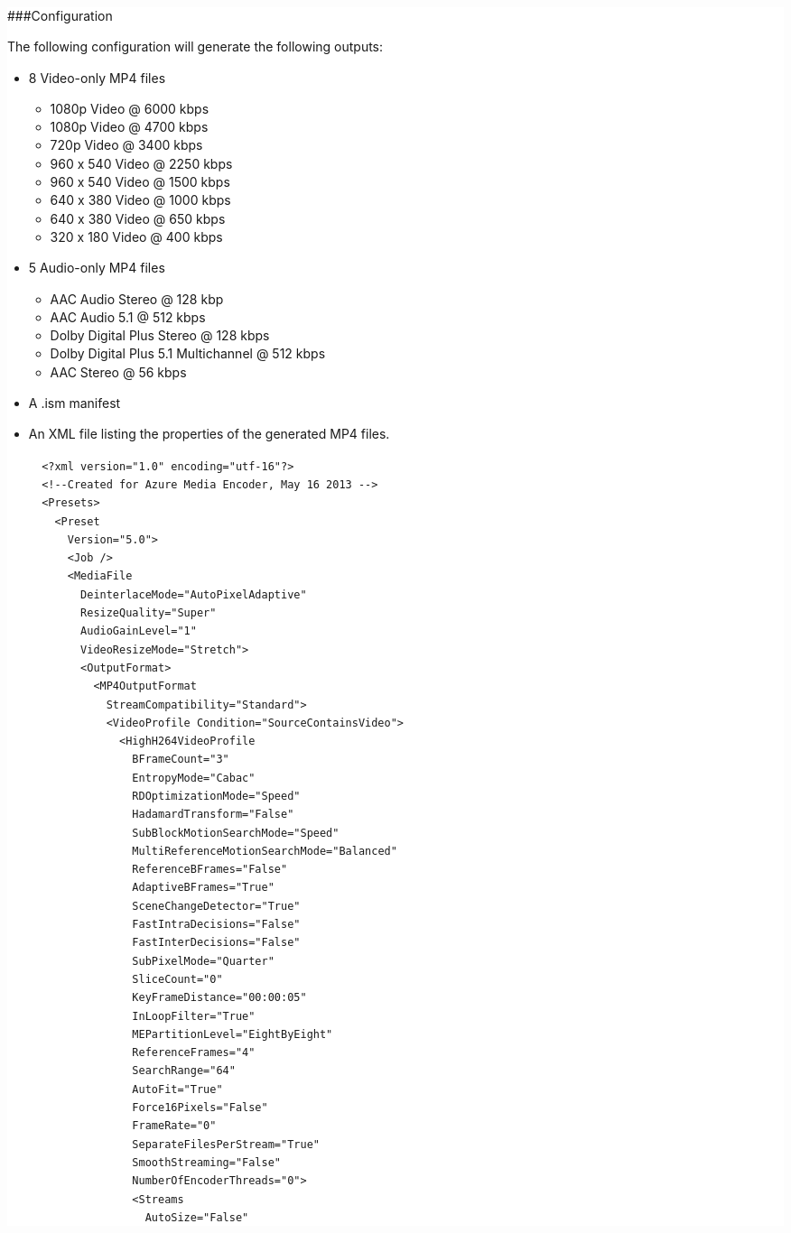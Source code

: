###Configuration

The following configuration will generate the following outputs:

- 8 Video-only MP4 files
    - 1080p Video @ 6000 kbps
    - 1080p Video @ 4700 kbps
    - 720p Video @ 3400 kbps
    - 960 x 540 Video @ 2250 kbps
    - 960 x 540 Video @ 1500 kbps
    - 640 x 380 Video @ 1000 kbps
    - 640 x 380 Video @ 650 kbps
    - 320 x 180 Video @ 400 kbps

- 5 Audio-only MP4 files
    - AAC Audio Stereo @ 128 kbp
    - AAC Audio 5.1 @ 512 kbps
    - Dolby Digital Plus Stereo @ 128 kbps
    - Dolby Digital Plus 5.1 Multichannel @ 512 kbps
    - AAC Stereo @ 56 kbps
- A .ism manifest
- An XML file listing the properties of the generated MP4 files.
        
        <?xml version="1.0" encoding="utf-16"?>
        <!--Created for Azure Media Encoder, May 16 2013 -->
        <Presets>
          <Preset
            Version="5.0">
            <Job />
            <MediaFile
              DeinterlaceMode="AutoPixelAdaptive"
              ResizeQuality="Super"   
              AudioGainLevel="1"
              VideoResizeMode="Stretch">
              <OutputFormat>
                <MP4OutputFormat
                  StreamCompatibility="Standard">
                  <VideoProfile Condition="SourceContainsVideo">
                    <HighH264VideoProfile
                      BFrameCount="3"
                      EntropyMode="Cabac"
                      RDOptimizationMode="Speed"
                      HadamardTransform="False"
                      SubBlockMotionSearchMode="Speed"
                      MultiReferenceMotionSearchMode="Balanced"
                      ReferenceBFrames="False"
                      AdaptiveBFrames="True"
                      SceneChangeDetector="True"
                      FastIntraDecisions="False"
                      FastInterDecisions="False"
                      SubPixelMode="Quarter"
                      SliceCount="0"
                      KeyFrameDistance="00:00:05"
                      InLoopFilter="True"
                      MEPartitionLevel="EightByEight"
                      ReferenceFrames="4"
                      SearchRange="64"
                      AutoFit="True"
                      Force16Pixels="False"
                      FrameRate="0"
                      SeparateFilesPerStream="True"
                      SmoothStreaming="False"
                      NumberOfEncoderThreads="0">
                      <Streams
                        AutoSize="False"